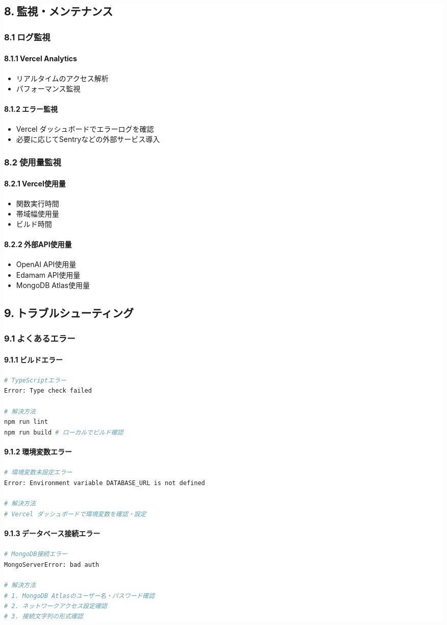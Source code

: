 ## 8. 監視・メンテナンス

### 8.1 ログ監視

#### 8.1.1 Vercel Analytics
- リアルタイムのアクセス解析
- パフォーマンス監視

#### 8.1.2 エラー監視
- Vercel ダッシュボードでエラーログを確認
- 必要に応じてSentryなどの外部サービス導入

### 8.2 使用量監視

#### 8.2.1 Vercel使用量
- 関数実行時間
- 帯域幅使用量
- ビルド時間

#### 8.2.2 外部API使用量
- OpenAI API使用量
- Edamam API使用量
- MongoDB Atlas使用量

## 9. トラブルシューティング

### 9.1 よくあるエラー

#### 9.1.1 ビルドエラー
```bash
# TypeScriptエラー
Error: Type check failed

# 解決方法
npm run lint
npm run build # ローカルでビルド確認
```

#### 9.1.2 環境変数エラー
```bash
# 環境変数未設定エラー
Error: Environment variable DATABASE_URL is not defined

# 解決方法
# Vercel ダッシュボードで環境変数を確認・設定
```

#### 9.1.3 データベース接続エラー
```bash
# MongoDB接続エラー
MongoServerError: bad auth

# 解決方法
# 1. MongoDB Atlasのユーザー名・パスワード確認
# 2. ネットワークアクセス設定確認
# 3. 接続文字列の形式確認
```
